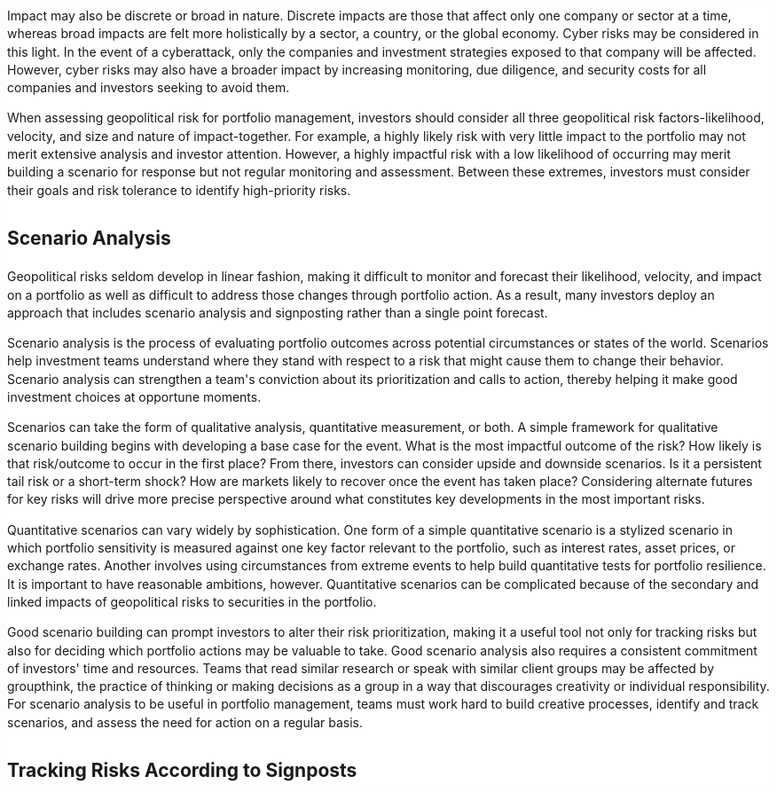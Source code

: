 Impact may also be discrete or broad in nature. Discrete impacts are those that affect only one company or sector at a time, whereas broad impacts are felt more holistically by a sector, a country, or the global economy. Cyber risks may be considered in this light. In the event of a cyberattack, only the companies and investment strategies exposed to that company will be affected. However, cyber risks may also have a broader impact by increasing monitoring, due diligence, and security costs for all companies and investors seeking to avoid them.

When assessing geopolitical risk for portfolio management, investors should consider all three geopolitical risk factors-likelihood, velocity, and size and nature of impact-together. For example, a highly likely risk with very little impact to the portfolio may not merit extensive analysis and investor attention. However, a highly impactful risk with a low likelihood of occurring may merit building a scenario for response but not regular monitoring and assessment. Between these extremes, investors must consider their goals and risk tolerance to identify high-priority risks.

## Scenario Analysis

Geopolitical risks seldom develop in linear fashion, making it difficult to monitor and forecast their likelihood, velocity, and impact on a portfolio as well as difficult to address those changes through portfolio action. As a result, many investors deploy an approach that includes scenario analysis and signposting rather than a single point forecast.

Scenario analysis is the process of evaluating portfolio outcomes across potential circumstances or states of the world. Scenarios help investment teams understand where they stand with respect to a risk that might cause them to change their behavior. Scenario analysis can strengthen a team's conviction about its prioritization and calls to action, thereby helping it make good investment choices at opportune moments.

Scenarios can take the form of qualitative analysis, quantitative measurement, or both. A simple framework for qualitative scenario building begins with developing a base case for the event. What is the most impactful outcome of the risk? How likely
is that risk/outcome to occur in the first place? From there, investors can consider upside and downside scenarios. Is it a persistent tail risk or a short-term shock? How are markets likely to recover once the event has taken place? Considering alternate futures for key risks will drive more precise perspective around what constitutes key developments in the most important risks.

Quantitative scenarios can vary widely by sophistication. One form of a simple quantitative scenario is a stylized scenario in which portfolio sensitivity is measured against one key factor relevant to the portfolio, such as interest rates, asset prices, or exchange rates. Another involves using circumstances from extreme events to help build quantitative tests for portfolio resilience. It is important to have reasonable ambitions, however. Quantitative scenarios can be complicated because of the secondary and linked impacts of geopolitical risks to securities in the portfolio.

Good scenario building can prompt investors to alter their risk prioritization, making it a useful tool not only for tracking risks but also for deciding which portfolio actions may be valuable to take. Good scenario analysis also requires a consistent commitment of investors' time and resources. Teams that read similar research or speak with similar client groups may be affected by groupthink, the practice of thinking or making decisions as a group in a way that discourages creativity or individual responsibility. For scenario analysis to be useful in portfolio management, teams must work hard to build creative processes, identify and track scenarios, and assess the need for action on a regular basis.

## Tracking Risks According to Signposts
